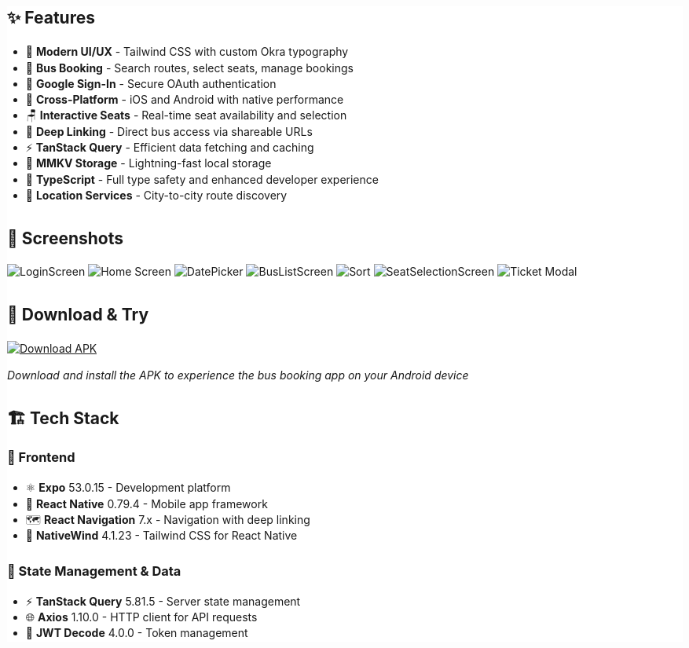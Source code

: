 ## ✨ Features

- 🎨 **Modern UI/UX** - Tailwind CSS with custom Okra typography
- 🚌 **Bus Booking** - Search routes, select seats, manage bookings
- 🔐 **Google Sign-In** - Secure OAuth authentication
- 📱 **Cross-Platform** - iOS and Android with native performance
- 🪑 **Interactive Seats** - Real-time seat availability and selection
- 🔗 **Deep Linking** - Direct bus access via shareable URLs
- ⚡ **TanStack Query** - Efficient data fetching and caching
- 💾 **MMKV Storage** - Lightning-fast local storage
- 🎯 **TypeScript** - Full type safety and enhanced developer experience
- 📍 **Location Services** - City-to-city route discovery

## 📱 Screenshots

<div>
  <img src="https://github.com/user-attachments/assets/d1286b6f-4977-4cfa-a757-6a5fe37d3887" width="200" alt="LoginScreen" />
  <img src="https://github.com/user-attachments/assets/c8498dd7-b78b-40cf-b9df-28de01548916" width="200" alt="Home Screen" />
  <img src="https://github.com/user-attachments/assets/d5144af2-3140-4812-ae4d-7c9cc8a7cbd7" width="200" alt="DatePicker" />
  <img src="https://github.com/user-attachments/assets/268bb0f8-f710-4483-b22f-f5d7a5b3deeb" width="200" alt="BusListScreen" />
  <img src="https://github.com/user-attachments/assets/5fc3aba5-f405-4c4b-8455-a2194d7b7f87" width="200" alt="Sort" />
  <img src="https://github.com/user-attachments/assets/74c0f19c-a770-41f7-8cbb-117e122a1cf6" width="200" alt="SeatSelectionScreen" />
  <img src="https://github.com/user-attachments/assets/bdf9a743-5e65-4cb4-b6d4-856d944a01d4" width="200" alt="Ticket Modal" />
</div>

## 📱 Download & Try

[![Download APK](https://img.shields.io/badge/Download-APK-brightgreen.svg?style=for-the-badge)](https://github.com/chayan-1906/Busgo-React-Native/releases/download/v2.0.0/busgo-expo.apk)

*Download and install the APK to experience the bus booking app on your Android device*

## 🏗️ Tech Stack

### 📱 Frontend

- ⚛️ **Expo** 53.0.15 - Development platform
- 📘 **React Native** 0.79.4 - Mobile app framework
- 🗺️ **React Navigation** 7.x - Navigation with deep linking
- 🎨 **NativeWind** 4.1.23 - Tailwind CSS for React Native

### 🔄 State Management & Data

- ⚡ **TanStack Query** 5.81.5 - Server state management
- 🌐 **Axios** 1.10.0 - HTTP client for API requests
- 🔑 **JWT Decode** 4.0.0 - Token management
